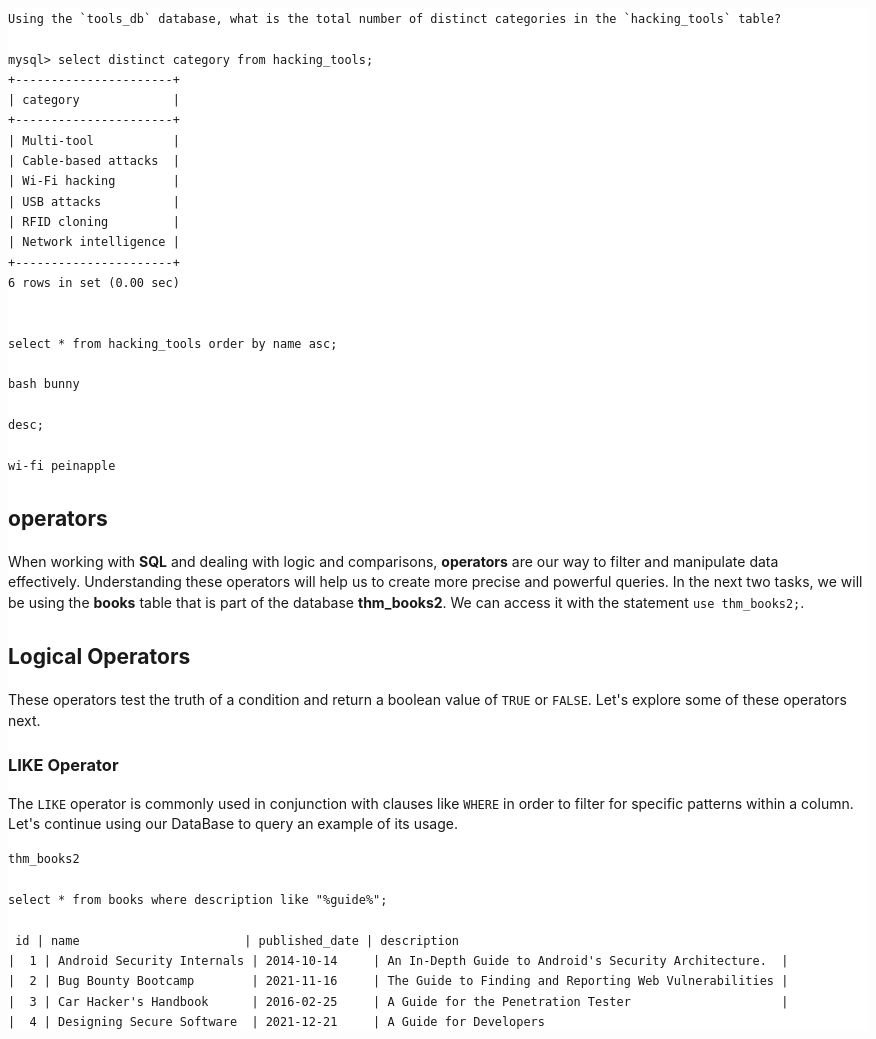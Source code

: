 

```
Using the `tools_db` database, what is the total number of distinct categories in the `hacking_tools` table?

mysql> select distinct category from hacking_tools;
+----------------------+
| category             |
+----------------------+
| Multi-tool           |
| Cable-based attacks  |
| Wi-Fi hacking        |
| USB attacks          |
| RFID cloning         |
| Network intelligence |
+----------------------+
6 rows in set (0.00 sec)


select * from hacking_tools order by name asc;

bash bunny

desc;

wi-fi peinapple  
```




## operators

When working with **SQL** and dealing with logic and comparisons, **operators** are our way to filter and manipulate data effectively. Understanding these operators will help us to create more precise and powerful queries. In the next two tasks, we will be using the **books** table that is part of the database **thm_books2**. We can access it with the statement `use thm_books2;`.

## Logical Operators

These operators test the truth of a condition and return a boolean value of `TRUE` or `FALSE`. Let's explore some of these operators next.  

### LIKE Operator

The `LIKE` operator is commonly used in conjunction with clauses like `WHERE` in order to filter for specific patterns within a column. Let's continue using our DataBase to query an example of its usage.

```
thm_books2

select * from books where description like "%guide%";

 id | name                       | published_date | description                 
|  1 | Android Security Internals | 2014-10-14     | An In-Depth Guide to Android's Security Architecture.  |
|  2 | Bug Bounty Bootcamp        | 2021-11-16     | The Guide to Finding and Reporting Web Vulnerabilities |
|  3 | Car Hacker's Handbook      | 2016-02-25     | A Guide for the Penetration Tester                     |
|  4 | Designing Secure Software  | 2021-12-21     | A Guide for Developers 
```
